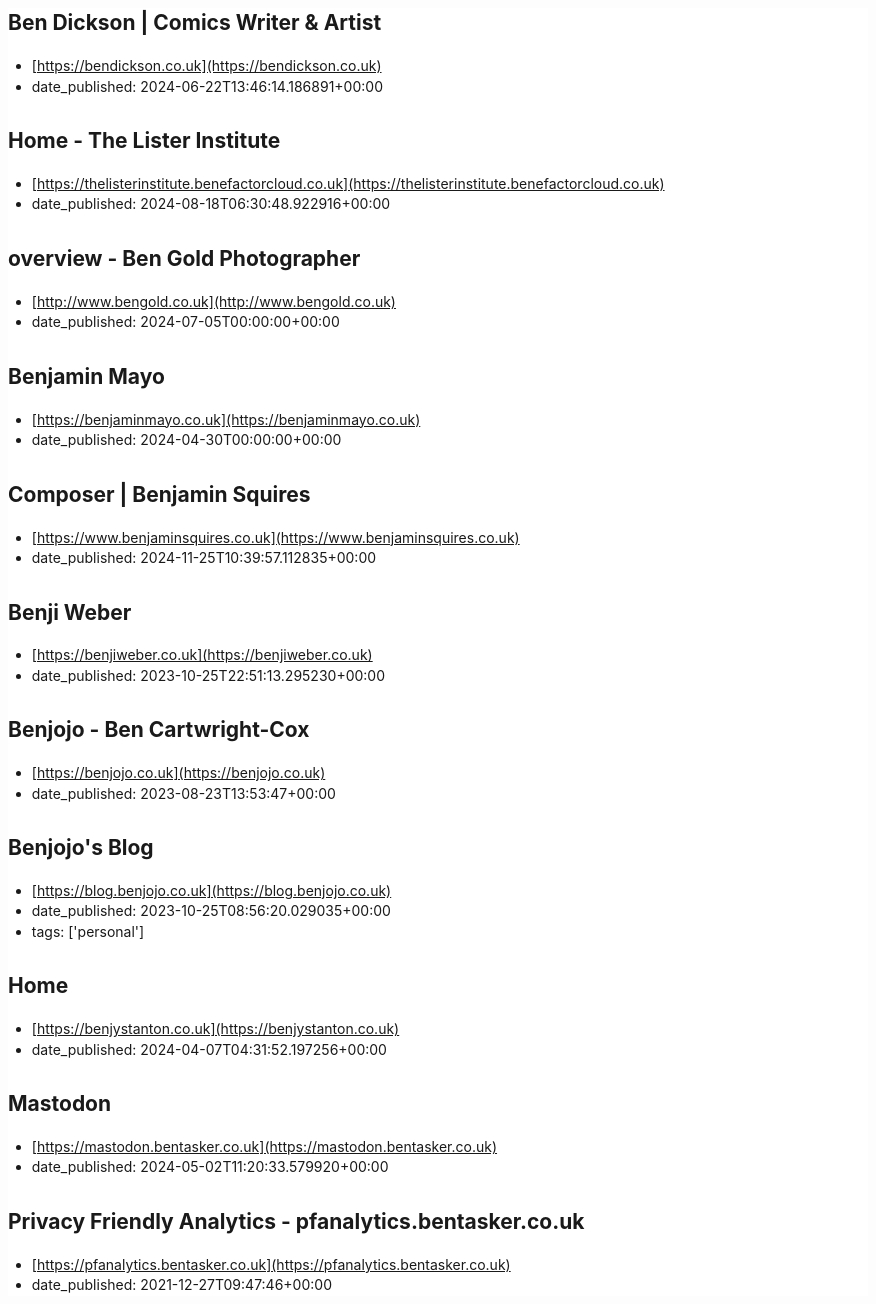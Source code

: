  ## Ben Dickson | Comics Writer & Artist
 - [https://bendickson.co.uk](https://bendickson.co.uk)
 - date_published: 2024-06-22T13:46:14.186891+00:00

 ## Home - The Lister Institute
 - [https://thelisterinstitute.benefactorcloud.co.uk](https://thelisterinstitute.benefactorcloud.co.uk)
 - date_published: 2024-08-18T06:30:48.922916+00:00

 ## overview - Ben Gold Photographer
 - [http://www.bengold.co.uk](http://www.bengold.co.uk)
 - date_published: 2024-07-05T00:00:00+00:00

 ## Benjamin Mayo
 - [https://benjaminmayo.co.uk](https://benjaminmayo.co.uk)
 - date_published: 2024-04-30T00:00:00+00:00

 ## Composer | Benjamin Squires
 - [https://www.benjaminsquires.co.uk](https://www.benjaminsquires.co.uk)
 - date_published: 2024-11-25T10:39:57.112835+00:00

 ## Benji Weber
 - [https://benjiweber.co.uk](https://benjiweber.co.uk)
 - date_published: 2023-10-25T22:51:13.295230+00:00

 ## Benjojo - Ben Cartwright-Cox
 - [https://benjojo.co.uk](https://benjojo.co.uk)
 - date_published: 2023-08-23T13:53:47+00:00

 ## Benjojo's Blog
 - [https://blog.benjojo.co.uk](https://blog.benjojo.co.uk)
 - date_published: 2023-10-25T08:56:20.029035+00:00
 - tags: ['personal']

 ## Home
 - [https://benjystanton.co.uk](https://benjystanton.co.uk)
 - date_published: 2024-04-07T04:31:52.197256+00:00

 ## Mastodon
 - [https://mastodon.bentasker.co.uk](https://mastodon.bentasker.co.uk)
 - date_published: 2024-05-02T11:20:33.579920+00:00

 ## Privacy Friendly Analytics - pfanalytics.bentasker.co.uk
 - [https://pfanalytics.bentasker.co.uk](https://pfanalytics.bentasker.co.uk)
 - date_published: 2021-12-27T09:47:46+00:00
